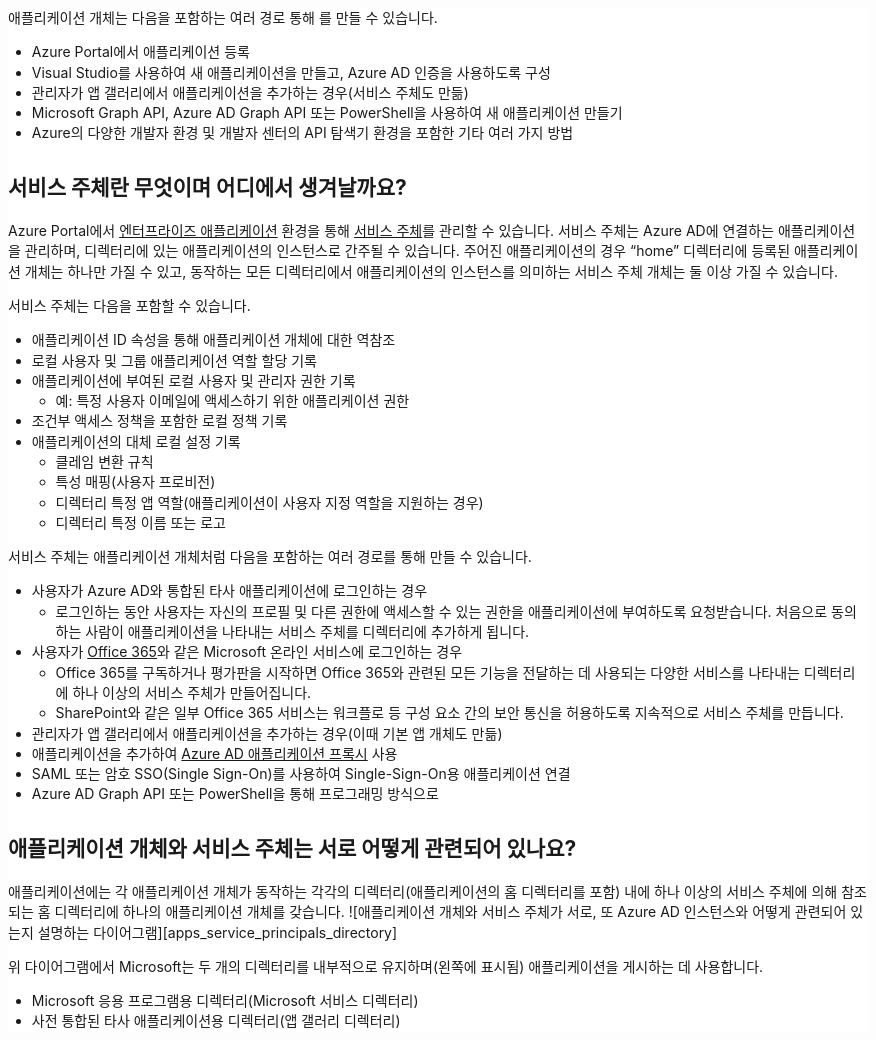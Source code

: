 애플리케이션 개체는 다음을 포함하는 여러 경로 통해 를 만들 수 있습니다.
* Azure Portal에서 애플리케이션 등록
* Visual Studio를 사용하여 새 애플리케이션을 만들고, Azure AD 인증을 사용하도록 구성
* 관리자가 앱 갤러리에서 애플리케이션을 추가하는 경우(서비스 주체도 만듦)
* Microsoft Graph API, Azure AD Graph API 또는 PowerShell을 사용하여 새 애플리케이션 만들기
* Azure의 다양한 개발자 환경 및 개발자 센터의 API 탐색기 환경을 포함한 기타 여러 가지 방법

## <a name="what-are-service-principals-and-where-do-they-come-from"></a>서비스 주체란 무엇이며 어디에서 생겨날까요?
Azure Portal에서 [엔터프라이즈 애플리케이션](https://portal.azure.com/#blade/Microsoft_AAD_IAM/StartboardApplicationsMenuBlade/AllApps/menuId/) 환경을 통해 [서비스 주체](app-objects-and-service-principals.md#service-principal-object)를 관리할 수 있습니다. 서비스 주체는 Azure AD에 연결하는 애플리케이션을 관리하며, 디렉터리에 있는 애플리케이션의 인스턴스로 간주될 수 있습니다. 주어진 애플리케이션의 경우 “home” 디렉터리에 등록된 애플리케이션 개체는 하나만 가질 수 있고, 동작하는 모든 디렉터리에서 애플리케이션의 인스턴스를 의미하는 서비스 주체 개체는 둘 이상 가질 수 있습니다. 

서비스 주체는 다음을 포함할 수 있습니다.

* 애플리케이션 ID 속성을 통해 애플리케이션 개체에 대한 역참조
* 로컬 사용자 및 그룹 애플리케이션 역할 할당 기록
* 애플리케이션에 부여된 로컬 사용자 및 관리자 권한 기록
  * 예: 특정 사용자 이메일에 액세스하기 위한 애플리케이션 권한
* 조건부 액세스 정책을 포함한 로컬 정책 기록
* 애플리케이션의 대체 로컬 설정 기록
  * 클레임 변환 규칙
  * 특성 매핑(사용자 프로비전)
  * 디렉터리 특정 앱 역할(애플리케이션이 사용자 지정 역할을 지원하는 경우)
  * 디렉터리 특정 이름 또는 로고

서비스 주체는 애플리케이션 개체처럼 다음을 포함하는 여러 경로를 통해 만들 수 있습니다.

* 사용자가 Azure AD와 통합된 타사 애플리케이션에 로그인하는 경우
  * 로그인하는 동안 사용자는 자신의 프로필 및 다른 권한에 액세스할 수 있는 권한을 애플리케이션에 부여하도록 요청받습니다. 처음으로 동의하는 사람이 애플리케이션을 나타내는 서비스 주체를 디렉터리에 추가하게 됩니다.
* 사용자가 [Office 365](https://products.office.com/)와 같은 Microsoft 온라인 서비스에 로그인하는 경우
  * Office 365를 구독하거나 평가판을 시작하면 Office 365와 관련된 모든 기능을 전달하는 데 사용되는 다양한 서비스를 나타내는 디렉터리에 하나 이상의 서비스 주체가 만들어집니다.
  * SharePoint와 같은 일부 Office 365 서비스는 워크플로 등 구성 요소 간의 보안 통신을 허용하도록 지속적으로 서비스 주체를 만듭니다.
* 관리자가 앱 갤러리에서 애플리케이션을 추가하는 경우(이때 기본 앱 개체도 만듦)
* 애플리케이션을 추가하여 [Azure AD 애플리케이션 프록시](https://msdn.microsoft.com/library/azure/dn768219.aspx) 사용
* SAML 또는 암호 SSO(Single Sign-On)를 사용하여 Single-Sign-On용 애플리케이션 연결
* Azure AD Graph API 또는 PowerShell을 통해 프로그래밍 방식으로

## <a name="how-are-application-objects-and-service-principals-related-to-each-other"></a>애플리케이션 개체와 서비스 주체는 서로 어떻게 관련되어 있나요?
애플리케이션에는 각 애플리케이션 개체가 동작하는 각각의 디렉터리(애플리케이션의 홈 디렉터리를 포함) 내에 하나 이상의 서비스 주체에 의해 참조되는 홈 디렉터리에 하나의 애플리케이션 개체를 갖습니다.
![애플리케이션 개체와 서비스 주체가 서로, 또 Azure AD 인스턴스와 어떻게 관련되어 있는지 설명하는 다이어그램][apps_service_principals_directory]

위 다이어그램에서 Microsoft는 두 개의 디렉터리를 내부적으로 유지하며(왼쪽에 표시됨) 애플리케이션을 게시하는 데 사용합니다.

* Microsoft 응용 프로그램용 디렉터리(Microsoft 서비스 디렉터리)
* 사전 통합된 타사 애플리케이션용 디렉터리(앱 갤러리 디렉터리)
